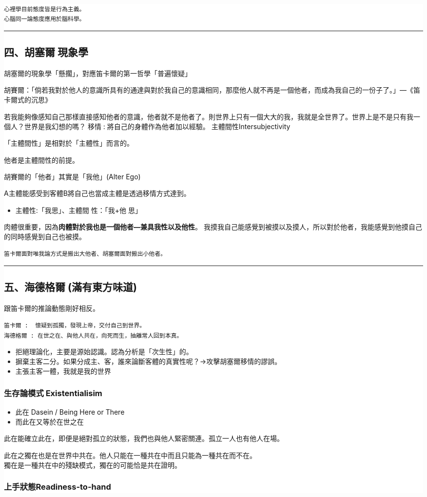 ```tpl
心裡學目前態度皆是行為主義。 
心腦同一論態度應用於腦科學。
```
---

## 四、胡塞爾 現象學

胡塞爾的現象學「懸擱」，對應笛卡爾的第一哲學「普遍懷疑」

胡賽爾：「倘若我對於他人的意識所具有的通達與對於我自己的意識相同，那麼他人就不再是一個他者，而成為我自己的一份子了。」—《笛卡爾式的沉思》

若我能夠像感知自己那樣直接感知他者的意識，他者就不是他者了。則世界上只有一個大大的我，我就是全世界了。世界上是不是只有我一個人？世界是我幻想的嗎？
移情 : 將自己的身體作為他者加以經驗。
主體間性Intersubjectivity

「主體間性」是相對於「主體性」而言的。

他者是主體間性的前提。

胡賽爾的「他者」其實是「我他」(Alter Ego)

A主體能感受到客體B將自己也當成主體是透過移情方式達到。

- 主體性:「我思」、主體間 性：「我+他 思」

肉體很重要，因為**肉體對於我也是一個他者—兼具我性以及他性**。
我摸我自己能感覺到被摸以及摸人，所以對於他者，我能感覺到他摸自己的同時感覺到自己也被摸。

```tpl
笛卡爾面對唯我論方式是搬出大他者、胡塞爾面對搬出小他者。
```
---

## 五、海德格爾 (滿有東方味道)

跟笛卡爾的推論動態剛好相反。  

```
笛卡爾 :  懷疑到孤獨，發現上帝，交付自己到世界。
海德格爾 : 在世之在、與他人共在，向死而生，抽離常人回到本真。
```

- 拒絕理論化，主要是源始認識。認為分析是「次生性」的。
- 摒棄主客二分。如果分成主、客，誰來論斷客體的真實性呢？->攻擊胡塞爾移情的謬誤。
- 主張主客一體，我就是我的世界

### 生存論模式 Existentialisim

- 此在 Dasein / Being Here or There  
- 而此在又等於在世之在

此在能確立此在，即便是絕對孤立的狀態，我們也與他人緊密關連。孤立一人也有他人在場。

此在之獨在也是在世界中共在。他人只能在一種共在中而且只能為一種共在而不在。  
獨在是一種共在中的殘缺模式，獨在的可能恰是共在證明。

### 上手狀態Readiness-to-hand 
